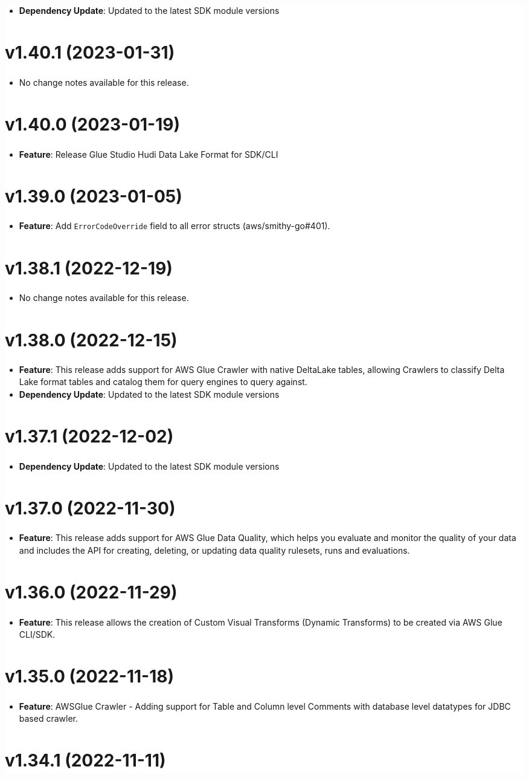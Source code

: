 * **Dependency Update**: Updated to the latest SDK module versions

# v1.40.1 (2023-01-31)

* No change notes available for this release.

# v1.40.0 (2023-01-19)

* **Feature**: Release Glue Studio Hudi Data Lake Format for SDK/CLI

# v1.39.0 (2023-01-05)

* **Feature**: Add `ErrorCodeOverride` field to all error structs (aws/smithy-go#401).

# v1.38.1 (2022-12-19)

* No change notes available for this release.

# v1.38.0 (2022-12-15)

* **Feature**: This release adds support for AWS Glue Crawler with native DeltaLake tables, allowing Crawlers to classify Delta Lake format tables and catalog them for query engines to query against.
* **Dependency Update**: Updated to the latest SDK module versions

# v1.37.1 (2022-12-02)

* **Dependency Update**: Updated to the latest SDK module versions

# v1.37.0 (2022-11-30)

* **Feature**: This release adds support for AWS Glue Data Quality, which helps you evaluate and monitor the quality of your data and includes the API for creating, deleting, or updating data quality rulesets, runs and evaluations.

# v1.36.0 (2022-11-29)

* **Feature**: This release allows the creation of Custom Visual Transforms (Dynamic Transforms) to be created via AWS Glue CLI/SDK.

# v1.35.0 (2022-11-18)

* **Feature**: AWSGlue Crawler - Adding support for Table and Column level Comments with database level datatypes for JDBC based crawler.

# v1.34.1 (2022-11-11)
